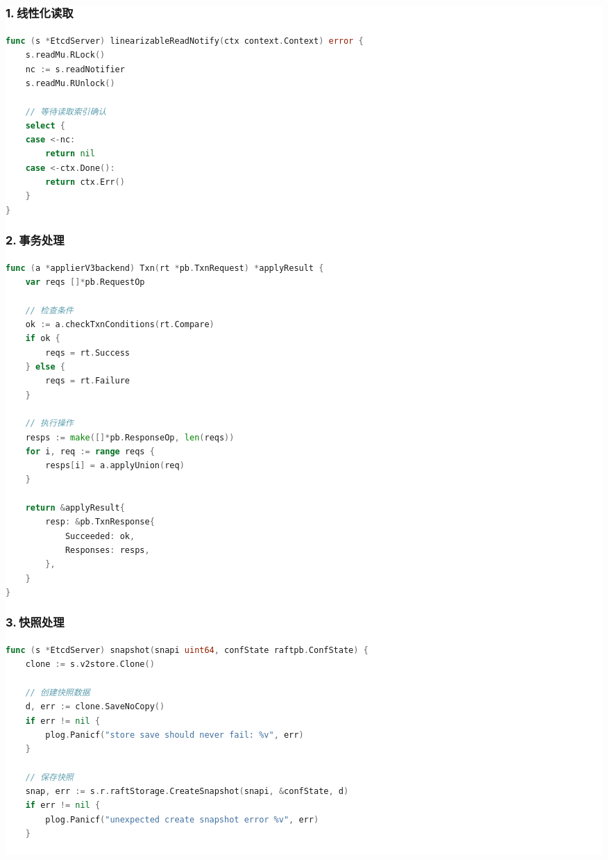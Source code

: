 ### 1. 线性化读取

```go
func (s *EtcdServer) linearizableReadNotify(ctx context.Context) error {
    s.readMu.RLock()
    nc := s.readNotifier
    s.readMu.RUnlock()
    
    // 等待读取索引确认
    select {
    case <-nc:
        return nil
    case <-ctx.Done():
        return ctx.Err()
    }
}
```

### 2. 事务处理

```go
func (a *applierV3backend) Txn(rt *pb.TxnRequest) *applyResult {
    var reqs []*pb.RequestOp
    
    // 检查条件
    ok := a.checkTxnConditions(rt.Compare)
    if ok {
        reqs = rt.Success
    } else {
        reqs = rt.Failure
    }
    
    // 执行操作
    resps := make([]*pb.ResponseOp, len(reqs))
    for i, req := range reqs {
        resps[i] = a.applyUnion(req)
    }
    
    return &applyResult{
        resp: &pb.TxnResponse{
            Succeeded: ok,
            Responses: resps,
        },
    }
}
```

### 3. 快照处理

```go
func (s *EtcdServer) snapshot(snapi uint64, confState raftpb.ConfState) {
    clone := s.v2store.Clone()
    
    // 创建快照数据
    d, err := clone.SaveNoCopy()
    if err != nil {
        plog.Panicf("store save should never fail: %v", err)
    }
    
    // 保存快照
    snap, err := s.r.raftStorage.CreateSnapshot(snapi, &confState, d)
    if err != nil {
        plog.Panicf("unexpected create snapshot error %v", err)
    }
    
```